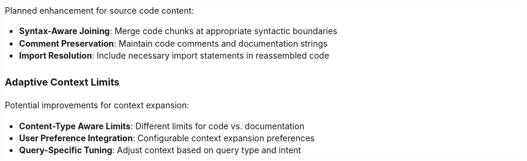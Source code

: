 Planned enhancement for source code content:

- **Syntax-Aware Joining**: Merge code chunks at appropriate syntactic boundaries
- **Comment Preservation**: Maintain code comments and documentation strings
- **Import Resolution**: Include necessary import statements in reassembled code

### Adaptive Context Limits

Potential improvements for context expansion:

- **Content-Type Aware Limits**: Different limits for code vs. documentation
- **User Preference Integration**: Configurable context expansion preferences
- **Query-Specific Tuning**: Adjust context based on query type and intent
